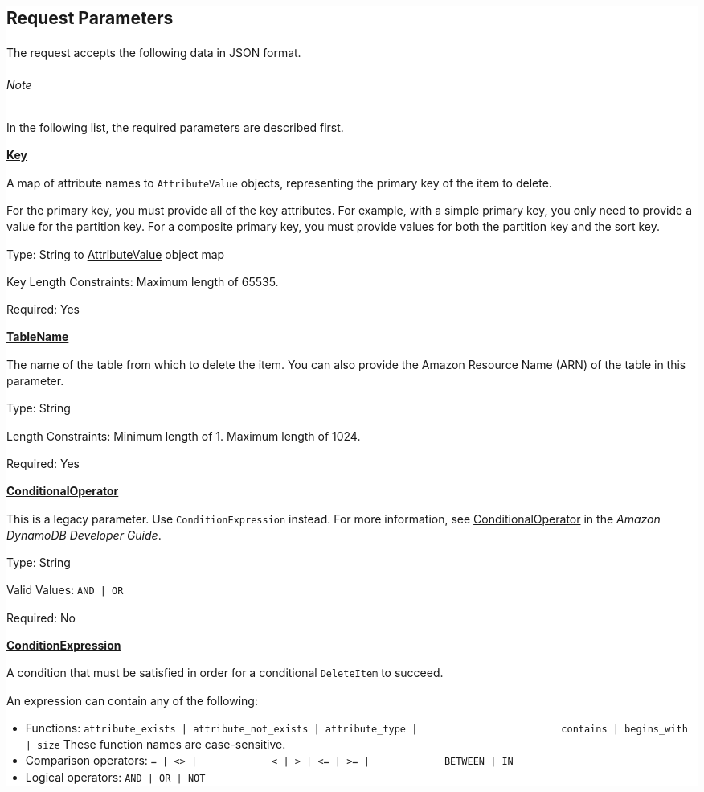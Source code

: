 ## Request Parameters

The request accepts the following data in JSON format.

###### Note

In the following list, the required parameters are described first.

**[Key](https://docs.aws.amazon.com/amazondynamodb/latest/APIReference/#API_DeleteItem_RequestSyntax)**

A map of attribute names to `AttributeValue` objects, representing the primary key of the item to delete.

For the primary key, you must provide all of the key attributes. For example, with a simple primary key, you only need to provide a value for the partition key. For a composite primary key, you must provide values for both the partition key and the sort key.

Type: String to [AttributeValue](https://docs.aws.amazon.com/amazondynamodb/latest/APIReference/API_AttributeValue.html) object map

Key Length Constraints: Maximum length of 65535.

Required: Yes

**[TableName](https://docs.aws.amazon.com/amazondynamodb/latest/APIReference/#API_DeleteItem_RequestSyntax)**

The name of the table from which to delete the item. You can also provide the Amazon Resource Name (ARN) of the table in this parameter.

Type: String

Length Constraints: Minimum length of 1. Maximum length of 1024.

Required: Yes

**[ConditionalOperator](https://docs.aws.amazon.com/amazondynamodb/latest/APIReference/#API_DeleteItem_RequestSyntax)**

This is a legacy parameter. Use `ConditionExpression` instead. For more information, see [ConditionalOperator](https://docs.aws.amazon.com/amazondynamodb/latest/developerguide/LegacyConditionalParameters.ConditionalOperator.html) in the *Amazon DynamoDB Developer Guide*.

Type: String

Valid Values: `AND | OR`

Required: No

**[ConditionExpression](https://docs.aws.amazon.com/amazondynamodb/latest/APIReference/#API_DeleteItem_RequestSyntax)**

A condition that must be satisfied in order for a conditional `DeleteItem` to succeed.

An expression can contain any of the following:

- Functions: `attribute_exists | attribute_not_exists | attribute_type |                         contains | begins_with | size`
	These function names are case-sensitive.
- Comparison operators: `= | <> |             < | > | <= | >= |             BETWEEN | IN `
- Logical operators: `AND | OR | NOT`
